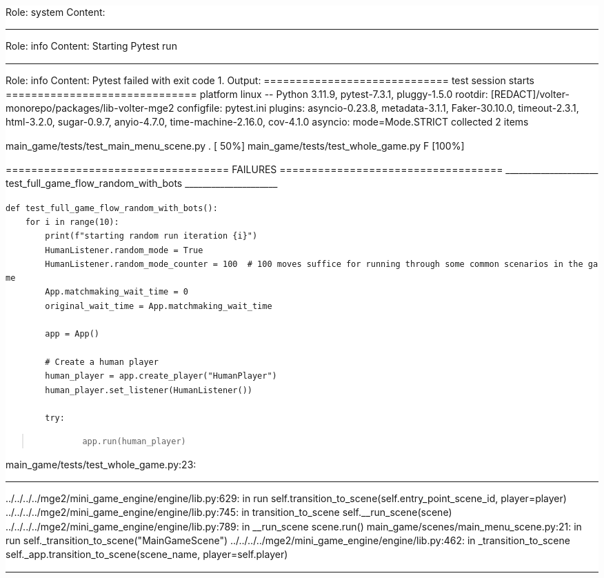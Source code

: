 Role: system
Content: 
__________________
Role: info
Content: Starting Pytest run
__________________
Role: info
Content: Pytest failed with exit code 1. Output:
============================= test session starts ==============================
platform linux -- Python 3.11.9, pytest-7.3.1, pluggy-1.5.0
rootdir: [REDACT]/volter-monorepo/packages/lib-volter-mge2
configfile: pytest.ini
plugins: asyncio-0.23.8, metadata-3.1.1, Faker-30.10.0, timeout-2.3.1, html-3.2.0, sugar-0.9.7, anyio-4.7.0, time-machine-2.16.0, cov-4.1.0
asyncio: mode=Mode.STRICT
collected 2 items

main_game/tests/test_main_menu_scene.py .                                [ 50%]
main_game/tests/test_whole_game.py F                                     [100%]

=================================== FAILURES ===================================
_____________________ test_full_game_flow_random_with_bots _____________________

    def test_full_game_flow_random_with_bots():
        for i in range(10):
            print(f"starting random run iteration {i}")
            HumanListener.random_mode = True
            HumanListener.random_mode_counter = 100  # 100 moves suffice for running through some common scenarios in the game
            App.matchmaking_wait_time = 0
            original_wait_time = App.matchmaking_wait_time
    
            app = App()
    
            # Create a human player
            human_player = app.create_player("HumanPlayer")
            human_player.set_listener(HumanListener())
    
            try:
>               app.run(human_player)

main_game/tests/test_whole_game.py:23: 
_ _ _ _ _ _ _ _ _ _ _ _ _ _ _ _ _ _ _ _ _ _ _ _ _ _ _ _ _ _ _ _ _ _ _ _ _ _ _ _ 
../../../../mge2/mini_game_engine/engine/lib.py:629: in run
    self.transition_to_scene(self.entry_point_scene_id, player=player)
../../../../mge2/mini_game_engine/engine/lib.py:745: in transition_to_scene
    self.__run_scene(scene)
../../../../mge2/mini_game_engine/engine/lib.py:789: in __run_scene
    scene.run()
main_game/scenes/main_menu_scene.py:21: in run
    self._transition_to_scene("MainGameScene")
../../../../mge2/mini_game_engine/engine/lib.py:462: in _transition_to_scene
    self._app.transition_to_scene(scene_name, player=self.player)
_ _ _ _ _ _ _ _ _ _ _ _ _ _ _ _ _ _ _ _ _ _ _ _ _ _ _ _ _ _ _ _ _ _ _ _ _ _ _ _ 
